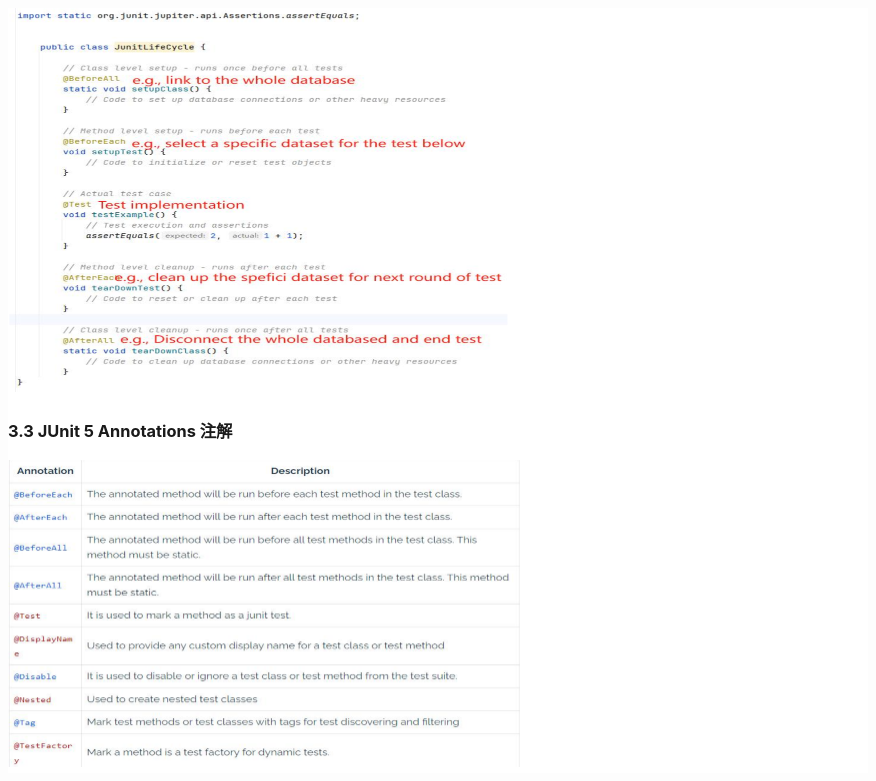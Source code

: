 <img src="imgs/week11/img13.png" style="zoom:50%;" />

### 3.3 JUnit 5 Annotations  注解

<img src="imgs/week11/img14.png" style="zoom:50%;" />